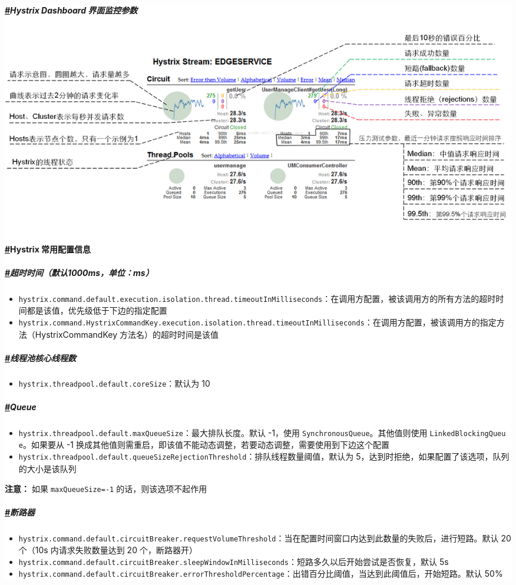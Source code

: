 ##### [#](https://www.funtl.com/zh/spring-cloud-netflix/Spring-Cloud-使用熔断器仪表盘监控.html#hystrix-dashboard-界面监控参数)Hystrix Dashboard 界面监控参数

![img](assets/20171123110838020.png)

#### [#](https://www.funtl.com/zh/spring-cloud-netflix/Spring-Cloud-使用熔断器仪表盘监控.html#hystrix-常用配置信息)Hystrix 常用配置信息

##### [#](https://www.funtl.com/zh/spring-cloud-netflix/Spring-Cloud-使用熔断器仪表盘监控.html#超时时间（默认1000ms，单位：ms）)超时时间（默认1000ms，单位：ms）

- `hystrix.command.default.execution.isolation.thread.timeoutInMilliseconds`：在调用方配置，被该调用方的所有方法的超时时间都是该值，优先级低于下边的指定配置
- `hystrix.command.HystrixCommandKey.execution.isolation.thread.timeoutInMilliseconds`：在调用方配置，被该调用方的指定方法（HystrixCommandKey 方法名）的超时时间是该值

##### [#](https://www.funtl.com/zh/spring-cloud-netflix/Spring-Cloud-使用熔断器仪表盘监控.html#线程池核心线程数)线程池核心线程数

- `hystrix.threadpool.default.coreSize`：默认为 10

##### [#](https://www.funtl.com/zh/spring-cloud-netflix/Spring-Cloud-使用熔断器仪表盘监控.html#queue)Queue

- `hystrix.threadpool.default.maxQueueSize`：最大排队长度。默认 -1，使用 `SynchronousQueue`。其他值则使用 `LinkedBlockingQueue`。如果要从 -1 换成其他值则需重启，即该值不能动态调整，若要动态调整，需要使用到下边这个配置
- `hystrix.threadpool.default.queueSizeRejectionThreshold`：排队线程数量阈值，默认为 5，达到时拒绝，如果配置了该选项，队列的大小是该队列

**注意：** 如果 `maxQueueSize=-1` 的话，则该选项不起作用

##### [#](https://www.funtl.com/zh/spring-cloud-netflix/Spring-Cloud-使用熔断器仪表盘监控.html#断路器)断路器

- `hystrix.command.default.circuitBreaker.requestVolumeThreshold`：当在配置时间窗口内达到此数量的失败后，进行短路。默认 20 个（10s 内请求失败数量达到 20 个，断路器开）
- `hystrix.command.default.circuitBreaker.sleepWindowInMilliseconds`：短路多久以后开始尝试是否恢复，默认 5s
- `hystrix.command.default.circuitBreaker.errorThresholdPercentage`：出错百分比阈值，当达到此阈值后，开始短路。默认 50%
